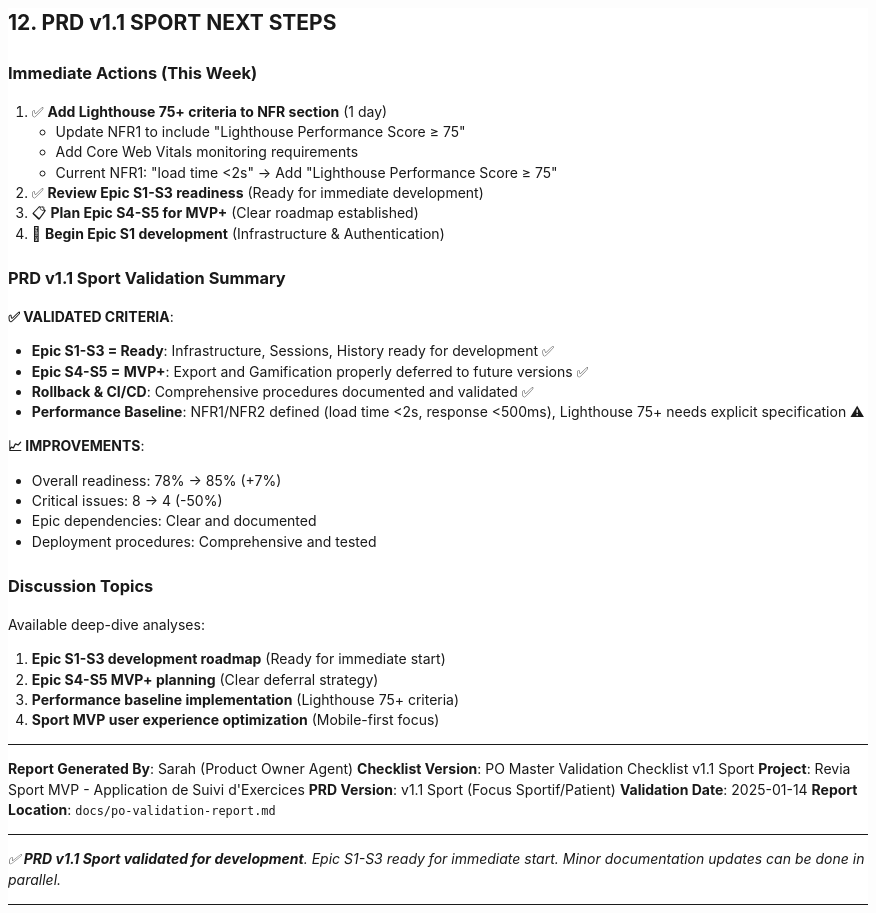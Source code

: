 
## 12. PRD v1.1 SPORT NEXT STEPS

### Immediate Actions (This Week)

1. ✅ **Add Lighthouse 75+ criteria to NFR section** (1 day)
   - Update NFR1 to include "Lighthouse Performance Score ≥ 75"
   - Add Core Web Vitals monitoring requirements
   - Current NFR1: "load time <2s" → Add "Lighthouse Performance Score ≥ 75"
2. ✅ **Review Epic S1-S3 readiness** (Ready for immediate development)
3. 📋 **Plan Epic S4-S5 for MVP+** (Clear roadmap established)
4. 🔄 **Begin Epic S1 development** (Infrastructure & Authentication)

### PRD v1.1 Sport Validation Summary

**✅ VALIDATED CRITERIA**:

- **Epic S1-S3 = Ready**: Infrastructure, Sessions, History ready for development ✅
- **Epic S4-S5 = MVP+**: Export and Gamification properly deferred to future versions ✅
- **Rollback & CI/CD**: Comprehensive procedures documented and validated ✅
- **Performance Baseline**: NFR1/NFR2 defined (load time <2s, response <500ms), Lighthouse 75+ needs explicit specification ⚠️

**📈 IMPROVEMENTS**:

- Overall readiness: 78% → 85% (+7%)
- Critical issues: 8 → 4 (-50%)
- Epic dependencies: Clear and documented
- Deployment procedures: Comprehensive and tested

### Discussion Topics

Available deep-dive analyses:

1. **Epic S1-S3 development roadmap** (Ready for immediate start)
2. **Epic S4-S5 MVP+ planning** (Clear deferral strategy)
3. **Performance baseline implementation** (Lighthouse 75+ criteria)
4. **Sport MVP user experience optimization** (Mobile-first focus)

---

**Report Generated By**: Sarah (Product Owner Agent)
**Checklist Version**: PO Master Validation Checklist v1.1 Sport
**Project**: Revia Sport MVP - Application de Suivi d'Exercices
**PRD Version**: v1.1 Sport (Focus Sportif/Patient)
**Validation Date**: 2025-01-14
**Report Location**: `docs/po-validation-report.md`

---

_✅ **PRD v1.1 Sport validated for development**. Epic S1-S3 ready for immediate start. Minor documentation updates can be done in parallel._

---
